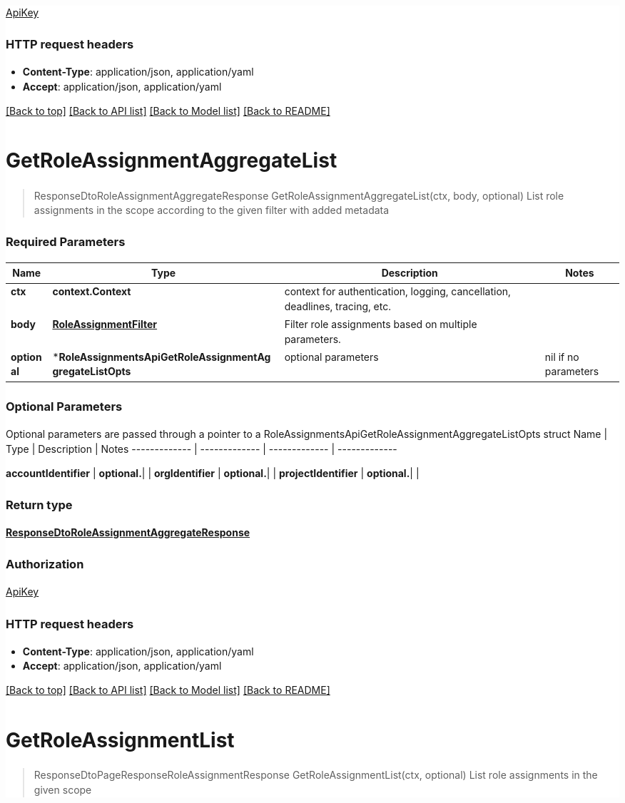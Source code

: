 [ApiKey](../README.md#ApiKey)

### HTTP request headers

 - **Content-Type**: application/json, application/yaml
 - **Accept**: application/json, application/yaml

[[Back to top]](#) [[Back to API list]](../README.md#documentation-for-api-endpoints) [[Back to Model list]](../README.md#documentation-for-models) [[Back to README]](../README.md)

# **GetRoleAssignmentAggregateList**
> ResponseDtoRoleAssignmentAggregateResponse GetRoleAssignmentAggregateList(ctx, body, optional)
List role assignments in the scope according to the given filter with added metadata

### Required Parameters

Name | Type | Description  | Notes
------------- | ------------- | ------------- | -------------
 **ctx** | **context.Context** | context for authentication, logging, cancellation, deadlines, tracing, etc.
  **body** | [**RoleAssignmentFilter**](RoleAssignmentFilter.md)| Filter role assignments based on multiple parameters. | 
 **optional** | ***RoleAssignmentsApiGetRoleAssignmentAggregateListOpts** | optional parameters | nil if no parameters

### Optional Parameters
Optional parameters are passed through a pointer to a RoleAssignmentsApiGetRoleAssignmentAggregateListOpts struct
Name | Type | Description  | Notes
------------- | ------------- | ------------- | -------------

 **accountIdentifier** | **optional.**|  | 
 **orgIdentifier** | **optional.**|  | 
 **projectIdentifier** | **optional.**|  | 

### Return type

[**ResponseDtoRoleAssignmentAggregateResponse**](ResponseDTORoleAssignmentAggregateResponse.md)

### Authorization

[ApiKey](../README.md#ApiKey)

### HTTP request headers

 - **Content-Type**: application/json, application/yaml
 - **Accept**: application/json, application/yaml

[[Back to top]](#) [[Back to API list]](../README.md#documentation-for-api-endpoints) [[Back to Model list]](../README.md#documentation-for-models) [[Back to README]](../README.md)

# **GetRoleAssignmentList**
> ResponseDtoPageResponseRoleAssignmentResponse GetRoleAssignmentList(ctx, optional)
List role assignments in the given scope
